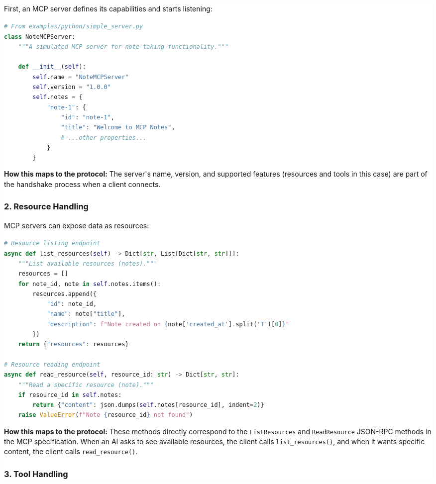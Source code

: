 First, an MCP server defines its capabilities and starts listening:

```python
# From examples/python/simple_server.py
class NoteMCPServer:
    """A simulated MCP server for note-taking functionality."""
    
    def __init__(self):
        self.name = "NoteMCPServer"
        self.version = "1.0.0"
        self.notes = {
            "note-1": {
                "id": "note-1",
                "title": "Welcome to MCP Notes",
                # ...other properties...
            }
        }
```

**How this maps to the protocol:** The server's name, version, and supported features (resources and tools in this case) are part of the handshake process when a client connects.

### 2. Resource Handling

MCP servers can expose data as resources:

```python
# Resource listing endpoint
async def list_resources(self) -> Dict[str, List[Dict[str, str]]]:
    """List available resources (notes)."""
    resources = []
    for note_id, note in self.notes.items():
        resources.append({
            "id": note_id,
            "name": note["title"],
            "description": f"Note created on {note['created_at'].split('T')[0]}"
        })
    return {"resources": resources}

# Resource reading endpoint
async def read_resource(self, resource_id: str) -> Dict[str, str]:
    """Read a specific resource (note)."""
    if resource_id in self.notes:
        return {"content": json.dumps(self.notes[resource_id], indent=2)}
    raise ValueError(f"Note {resource_id} not found")
```

**How this maps to the protocol:** These methods directly correspond to the `ListResources` and `ReadResource` JSON-RPC methods in the MCP specification. When an AI asks to see available resources, the client calls `list_resources()`, and when it wants specific content, the client calls `read_resource()`.

### 3. Tool Handling
